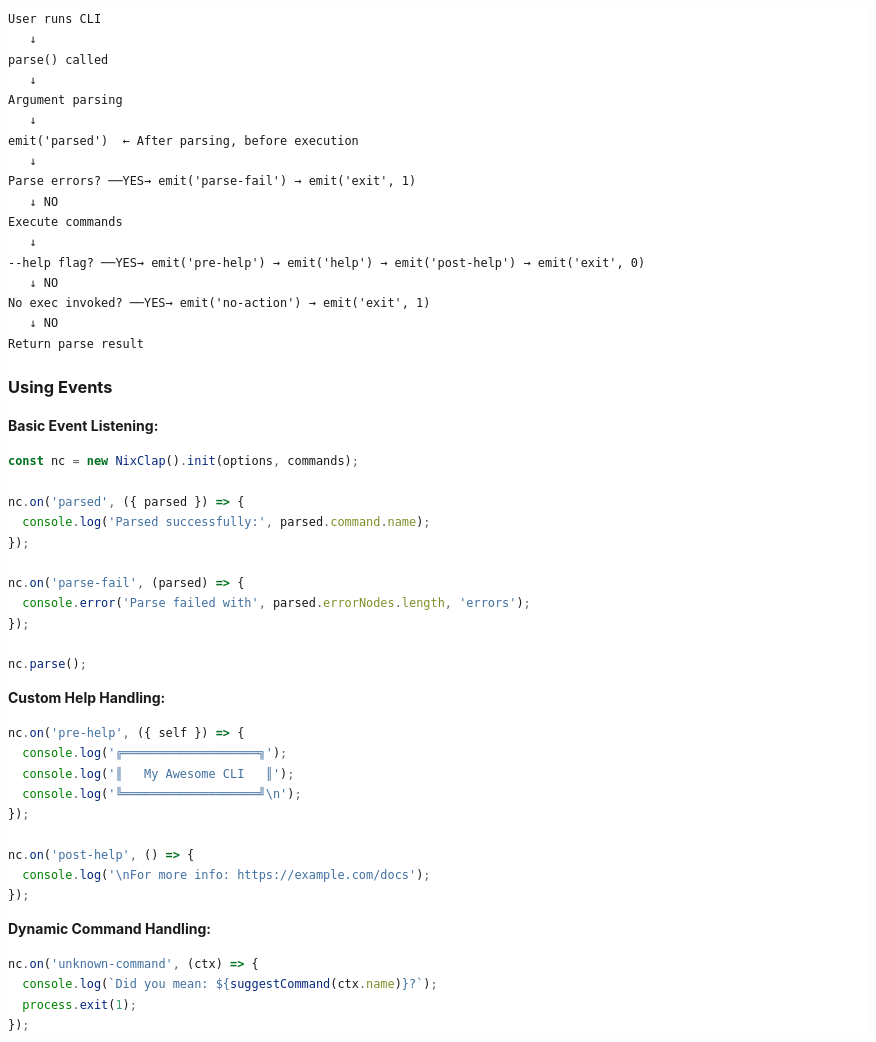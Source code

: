 ```
User runs CLI
   ↓
parse() called
   ↓
Argument parsing
   ↓
emit('parsed')  ← After parsing, before execution
   ↓
Parse errors? ──YES→ emit('parse-fail') → emit('exit', 1)
   ↓ NO
Execute commands
   ↓
--help flag? ──YES→ emit('pre-help') → emit('help') → emit('post-help') → emit('exit', 0)
   ↓ NO
No exec invoked? ──YES→ emit('no-action') → emit('exit', 1)
   ↓ NO
Return parse result
```

### Using Events

**Basic Event Listening:**

```js
const nc = new NixClap().init(options, commands);

nc.on('parsed', ({ parsed }) => {
  console.log('Parsed successfully:', parsed.command.name);
});

nc.on('parse-fail', (parsed) => {
  console.error('Parse failed with', parsed.errorNodes.length, 'errors');
});

nc.parse();
```

**Custom Help Handling:**

```js
nc.on('pre-help', ({ self }) => {
  console.log('╔═══════════════════╗');
  console.log('║   My Awesome CLI   ║');
  console.log('╚═══════════════════╝\n');
});

nc.on('post-help', () => {
  console.log('\nFor more info: https://example.com/docs');
});
```

**Dynamic Command Handling:**

```js
nc.on('unknown-command', (ctx) => {
  console.log(`Did you mean: ${suggestCommand(ctx.name)}?`);
  process.exit(1);
});
```
